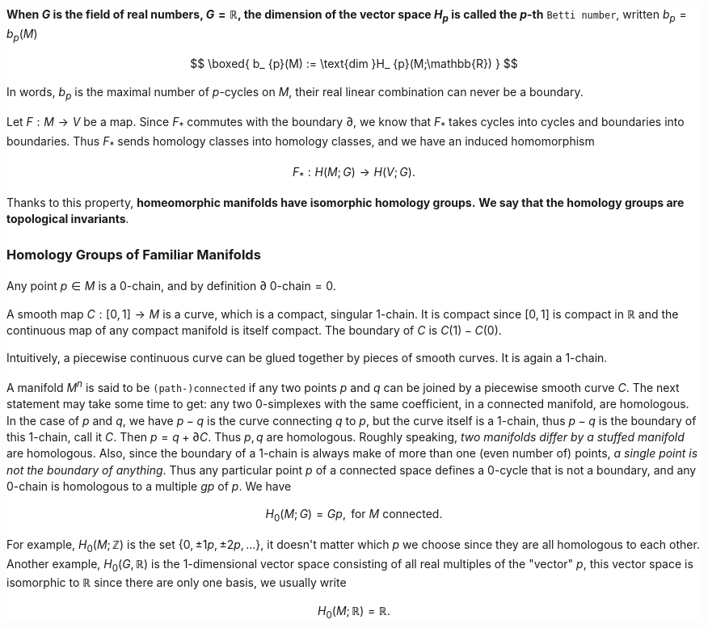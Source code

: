 **When $G$ is the field of real numbers, $G=\mathbb{R}$, the dimension of the vector space $H_ {p}$ is called the $p$-th** `Betti number`, written $b_ {p} =b_ {p}(M)$

$$
\boxed{
b_ {p}(M) := \text{dim }H_ {p}(M;\mathbb{R})
}
$$

In words, $b_ {p}$ is the maximal number of $p$-cycles on $M$, their real linear combination can never be a boundary.

Let $F : M\to V$ be a map. Since $F_ {\ast}$ commutes with the boundary $\partial$, we know that $F_ {\ast}$ takes cycles into cycles and boundaries into boundaries. Thus $F_ {\ast}$ sends homology classes into homology classes, and we have an induced homomorphism

$$
F_ {\ast }: H(M;G) \to H(V;G).
$$

Thanks to this property, **homeomorphic manifolds have isomorphic homology groups.** **We say that the homology groups are topological invariants**. 

### Homology Groups of Familiar Manifolds

Any point $p\in M$ is a 0-chain, and by definition $\partial\; 0\text{-chain}=0$. 

A smooth map $C:[0,1]\to M$ is a curve, which is a compact, singular 1-chain. It is compact since $[0,1]$ is compact in $\mathbb{R}$ and the continuous map of any compact manifold is itself compact. The boundary of $C$ is $C(1)-C(0)$. 

Intuitively, a piecewise continuous curve can be glued together by pieces of smooth curves. It is again a 1-chain. 

A manifold $M^{n}$ is said to be `(path-)connected` if any two points $p$ and $q$ can be joined by a piecewise smooth curve $C$. The next statement may take some time to get: any two 0-simplexes with the same coefficient, in a connected manifold, are homologous. In the case of $p$ and $q$, we have $p-q$ is the curve connecting $q$ to $p$, but the curve itself is a 1-chain, thus $p-q$ is the boundary of this 1-chain, call it $C$. Then $p = q + \partial C$. Thus $p,q$ are homologous. Roughly speaking, *two manifolds differ by a stuffed manifold* are homologous. Also, since the boundary of a 1-chain is always make of more than one (even number of) points, *a single point is not the boundary of anything*. Thus any particular point $p$ of a connected space defines a 0-cycle that is not a boundary, and any 0-chain is homologous to a multiple $gp$ of $p$. We have 

$$
H_ {0}(M;G) = Gp, \text{ for }M\text{ connected.}
$$

For example, $H_ {0}(M;\mathbb{Z})$ is the set $\{ 0,\pm 1 p, \pm 2p, \dots \}$, it doesn't matter which $p$ we choose since they are all homologous to each other. Another example, $H_ {0}(G,\mathbb{R})$ is the 1-dimensional vector space consisting of all real multiples of the "vector" $p$, this vector space is isomorphic to $\mathbb{R}$ since there are only one basis, we usually write 

$$
H_ {0}(M;\mathbb{R}) =\mathbb{R}.
$$
